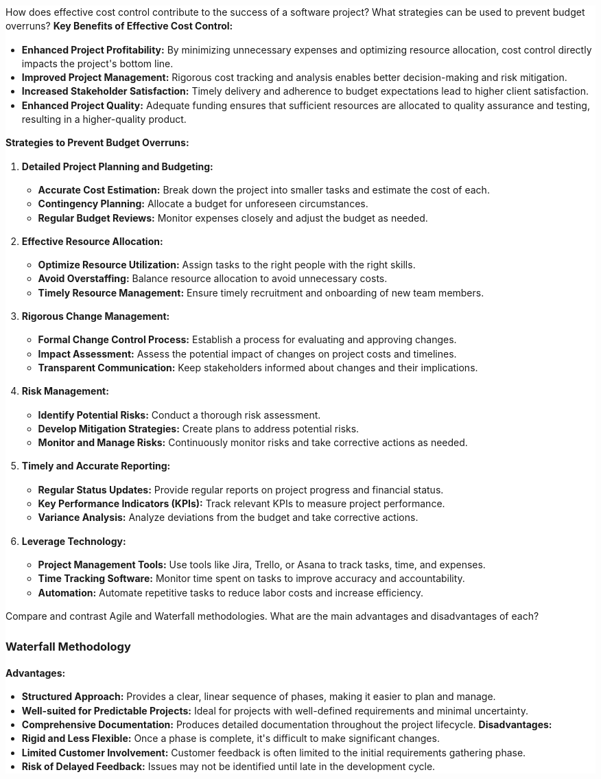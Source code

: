 How does effective cost control contribute to the success of a software project? What strategies can be used to prevent budget overruns?
**Key Benefits of Effective Cost Control:**
* **Enhanced Project Profitability:** By minimizing unnecessary expenses and optimizing resource allocation, cost control directly impacts the project's bottom line.
* **Improved Project Management:** Rigorous cost tracking and analysis enables better decision-making and risk mitigation.
* **Increased Stakeholder Satisfaction:** Timely delivery and adherence to budget expectations lead to higher client satisfaction.
* **Enhanced Project Quality:** Adequate funding ensures that sufficient resources are allocated to quality assurance and testing, resulting in a higher-quality product.

**Strategies to Prevent Budget Overruns:**

1. **Detailed Project Planning and Budgeting:**
   * **Accurate Cost Estimation:** Break down the project into smaller tasks and estimate the cost of each.
   * **Contingency Planning:** Allocate a budget for unforeseen circumstances.
   * **Regular Budget Reviews:** Monitor expenses closely and adjust the budget as needed.

2. **Effective Resource Allocation:**
   * **Optimize Resource Utilization:** Assign tasks to the right people with the right skills.
   * **Avoid Overstaffing:** Balance resource allocation to avoid unnecessary costs.
   * **Timely Resource Management:** Ensure timely recruitment and onboarding of new team members.

3. **Rigorous Change Management:**
   * **Formal Change Control Process:** Establish a process for evaluating and approving changes.
   * **Impact Assessment:** Assess the potential impact of changes on project costs and timelines.
   * **Transparent Communication:** Keep stakeholders informed about changes and their implications.

4. **Risk Management:**
   * **Identify Potential Risks:** Conduct a thorough risk assessment.
   * **Develop Mitigation Strategies:** Create plans to address potential risks.
   * **Monitor and Manage Risks:** Continuously monitor risks and take corrective actions as needed.

5. **Timely and Accurate Reporting:**
   * **Regular Status Updates:** Provide regular reports on project progress and financial status.
   * **Key Performance Indicators (KPIs):** Track relevant KPIs to measure project performance.
   * **Variance Analysis:** Analyze deviations from the budget and take corrective actions.

6. **Leverage Technology:**
   * **Project Management Tools:** Use tools like Jira, Trello, or Asana to track tasks, time, and expenses.
   * **Time Tracking Software:** Monitor time spent on tasks to improve accuracy and accountability.
   * **Automation:** Automate repetitive tasks to reduce labor costs and increase efficiency.

Compare and contrast Agile and Waterfall methodologies. What are the main advantages and disadvantages of each?
### Waterfall Methodology
**Advantages:**
* **Structured Approach:** Provides a clear, linear sequence of phases, making it easier to plan and manage.
* **Well-suited for Predictable Projects:** Ideal for projects with well-defined requirements and minimal uncertainty.
* **Comprehensive Documentation:** Produces detailed documentation throughout the project lifecycle.
**Disadvantages:**
* **Rigid and Less Flexible:** Once a phase is complete, it's difficult to make significant changes.
* **Limited Customer Involvement:** Customer feedback is often limited to the initial requirements gathering phase.
* **Risk of Delayed Feedback:** Issues may not be identified until late in the development cycle.
